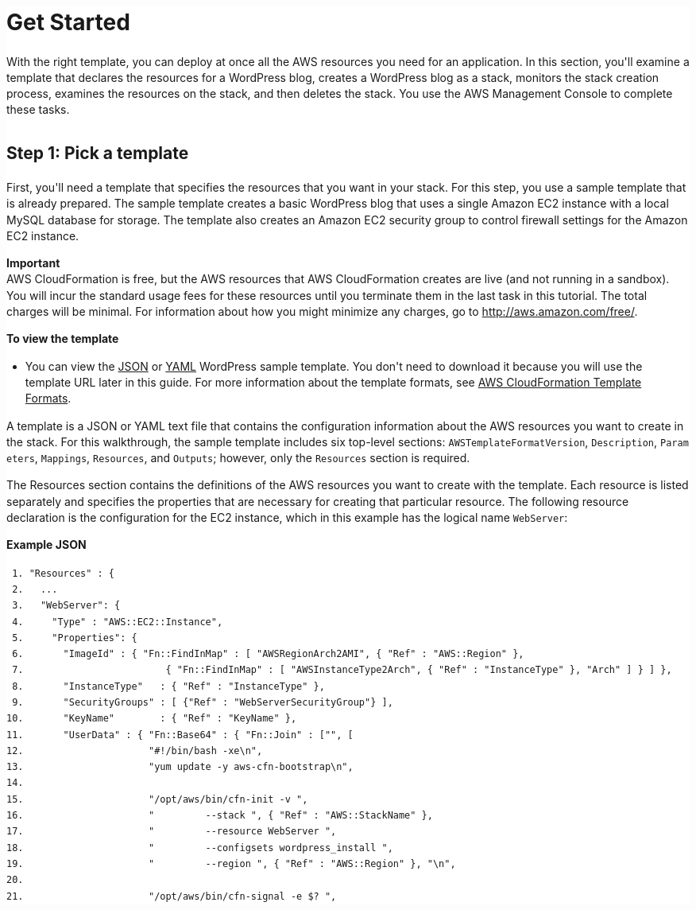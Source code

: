 # Get Started<a name="GettingStarted.Walkthrough"></a>

With the right template, you can deploy at once all the AWS resources you need for an application\. In this section, you'll examine a template that declares the resources for a WordPress blog, creates a WordPress blog as a stack, monitors the stack creation process, examines the resources on the stack, and then deletes the stack\. You use the AWS Management Console to complete these tasks\. 

## Step 1: Pick a template<a name="GettingStarted.Walkthrough.PickTemplate"></a>

First, you'll need a template that specifies the resources that you want in your stack\. For this step, you use a sample template that is already prepared\. The sample template creates a basic WordPress blog that uses a single Amazon EC2 instance with a local MySQL database for storage\. The template also creates an Amazon EC2 security group to control firewall settings for the Amazon EC2 instance\.

**Important**  
AWS CloudFormation is free, but the AWS resources that AWS CloudFormation creates are live \(and not running in a sandbox\)\. You will incur the standard usage fees for these resources until you terminate them in the last task in this tutorial\. The total charges will be minimal\. For information about how you might minimize any charges, go to [http://aws\.amazon\.com/free/](http://aws.amazon.com/free/)\.

**To view the template**
+ You can view the [JSON](https://s3.us-west-2.amazonaws.com/cloudformation-templates-us-west-2/WordPress_Single_Instance.template) or [YAML](https://s3.us-west-2.amazonaws.com/cloudformation-templates-us-west-2/WordPress_Single_Instance.yaml) WordPress sample template\. You don't need to download it because you will use the template URL later in this guide\. For more information about the template formats, see [AWS CloudFormation Template Formats](template-formats.md)\.

A template is a JSON or YAML text file that contains the configuration information about the AWS resources you want to create in the stack\. For this walkthrough, the sample template includes six top\-level sections: `AWSTemplateFormatVersion`, `Description`, `Parameters`, `Mappings`, `Resources`, and `Outputs`; however, only the `Resources` section is required\.

The Resources section contains the definitions of the AWS resources you want to create with the template\. Each resource is listed separately and specifies the properties that are necessary for creating that particular resource\. The following resource declaration is the configuration for the EC2 instance, which in this example has the logical name `WebServer`: 

**Example JSON**  

```
 1. "Resources" : {
 2.   ...    
 3.   "WebServer": {
 4.     "Type" : "AWS::EC2::Instance",
 5.     "Properties": {
 6.       "ImageId" : { "Fn::FindInMap" : [ "AWSRegionArch2AMI", { "Ref" : "AWS::Region" },
 7.                         { "Fn::FindInMap" : [ "AWSInstanceType2Arch", { "Ref" : "InstanceType" }, "Arch" ] } ] },
 8.       "InstanceType"   : { "Ref" : "InstanceType" },
 9.       "SecurityGroups" : [ {"Ref" : "WebServerSecurityGroup"} ],
10.       "KeyName"        : { "Ref" : "KeyName" },
11.       "UserData" : { "Fn::Base64" : { "Fn::Join" : ["", [
12.                      "#!/bin/bash -xe\n",
13.                      "yum update -y aws-cfn-bootstrap\n",
14. 
15.                      "/opt/aws/bin/cfn-init -v ",
16.                      "         --stack ", { "Ref" : "AWS::StackName" },
17.                      "         --resource WebServer ",
18.                      "         --configsets wordpress_install ",
19.                      "         --region ", { "Ref" : "AWS::Region" }, "\n",
20. 
21.                      "/opt/aws/bin/cfn-signal -e $? ",
```